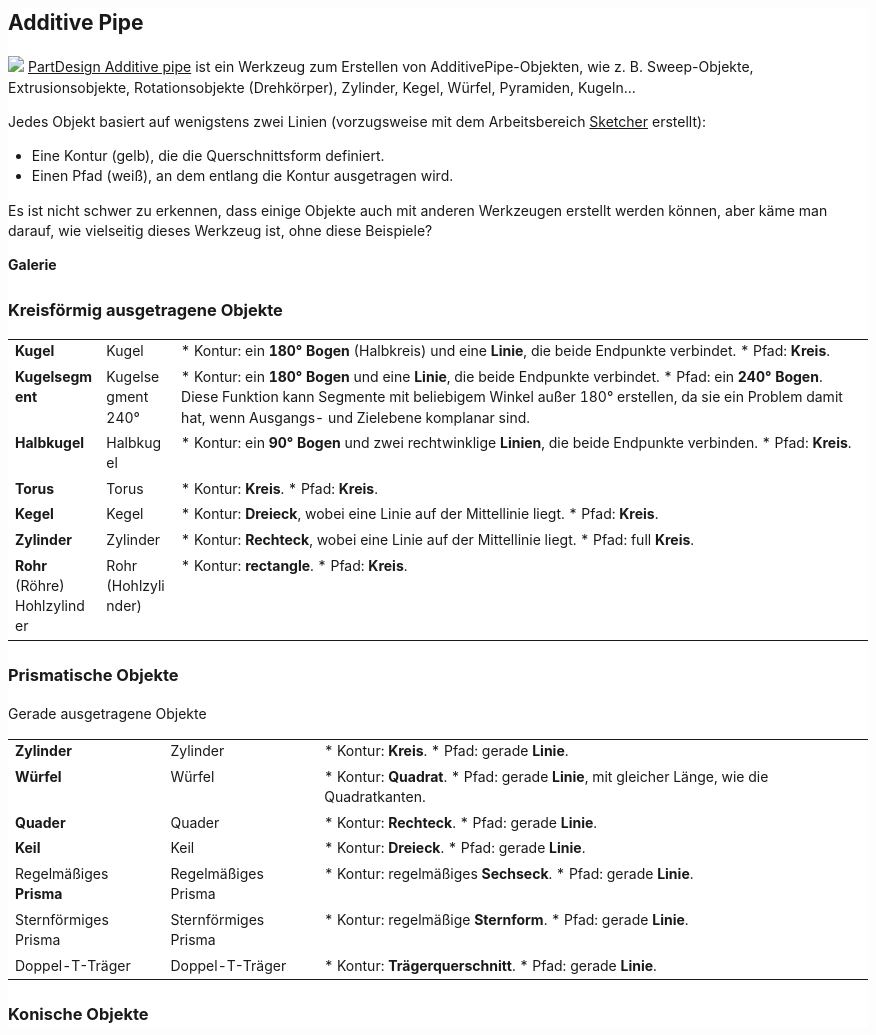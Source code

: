 ## Additive Pipe

![](/images/PartDesign_AdditivePipe.svg) [PartDesign Additive pipe](/PartDesign_AdditivePipe/de "PartDesign AdditivePipe/de") ist ein Werkzeug zum Erstellen von AdditivePipe-Objekten, wie z. B. Sweep-Objekte, Extrusionsobjekte, Rotationsobjekte (Drehkörper), Zylinder, Kegel, Würfel, Pyramiden, Kugeln...

Jedes Objekt basiert auf wenigstens zwei Linien (vorzugsweise mit dem Arbeitsbereich [Sketcher](/Sketcher_Workbench/de "Sketcher Workbench/de") erstellt):

* Eine Kontur (gelb), die die Querschnittsform definiert.
* Einen Pfad (weiß), an dem entlang die Kontur ausgetragen wird.

Es ist nicht schwer zu erkennen, dass einige Objekte auch mit anderen Werkzeugen erstellt werden können, aber käme man darauf, wie vielseitig dieses Werkzeug ist, ohne diese Beispiele?

**Galerie**

### Kreisförmig ausgetragene Objekte

|  |  |  |
| --- | --- | --- |
| **Kugel** | Kugel | * Kontur: ein **180° Bogen** (Halbkreis) und eine **Linie**, die beide Endpunkte verbindet. * Pfad: **Kreis**. |
| **Kugelsegment** | Kugelsegment 240° | * Kontur: ein **180° Bogen** und eine **Linie**, die beide Endpunkte verbindet. * Pfad: ein **240° Bogen**.   Diese Funktion kann Segmente mit beliebigem Winkel außer 180° erstellen, da sie ein Problem damit hat, wenn Ausgangs- und Zielebene komplanar sind. |
| **Halbkugel** | Halbkugel | * Kontur: ein **90° Bogen** und zwei rechtwinklige **Linien**, die beide Endpunkte verbinden. * Pfad: **Kreis**. |
| **Torus** | Torus | * Kontur: **Kreis**. * Pfad: **Kreis**. |
| **Kegel** | Kegel | * Kontur: **Dreieck**, wobei eine Linie auf der Mittellinie liegt. * Pfad: **Kreis**. |
| **Zylinder** | Zylinder | * Kontur: **Rechteck**, wobei eine Linie auf der Mittellinie liegt. * Pfad: full **Kreis**. |
| **Rohr** (Röhre) Hohlzylinder | Rohr (Hohlzylinder) | * Kontur: **rectangle**. * Pfad: **Kreis**. |

### Prismatische Objekte

Gerade ausgetragene Objekte

|  |  |  |
| --- | --- | --- |
| **Zylinder** | Zylinder | * Kontur: **Kreis**. * Pfad: gerade **Linie**. |
| **Würfel** | Würfel | * Kontur: **Quadrat**. * Pfad: gerade **Linie**, mit gleicher Länge, wie die Quadratkanten. |
| **Quader** | Quader | * Kontur: **Rechteck**. * Pfad: gerade **Linie**. |
| **Keil** | Keil | * Kontur: **Dreieck**. * Pfad: gerade **Linie**. |
| Regelmäßiges **Prisma** | Regelmäßiges Prisma | * Kontur: regelmäßiges **Sechseck**. * Pfad: gerade **Linie**. |
| Sternförmiges Prisma | Sternförmiges Prisma | * Kontur: regelmäßige **Sternform**. * Pfad: gerade **Linie**. |
| Doppel-T-Träger | Doppel-T-Träger | * Kontur: **Trägerquerschnitt**. * Pfad: gerade **Linie**. |

### Konische Objekte
